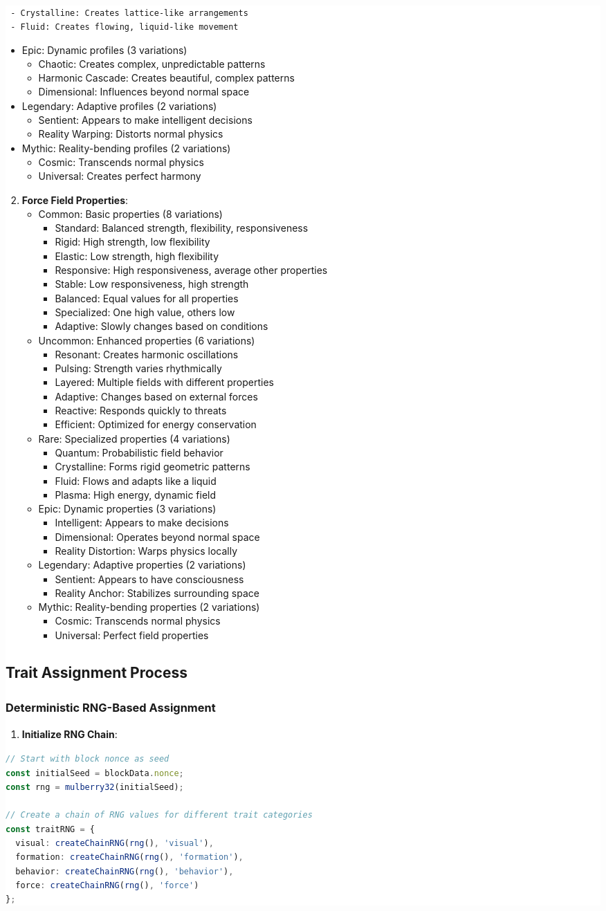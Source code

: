      - Crystalline: Creates lattice-like arrangements
     - Fluid: Creates flowing, liquid-like movement
   - Epic: Dynamic profiles (3 variations)
     - Chaotic: Creates complex, unpredictable patterns
     - Harmonic Cascade: Creates beautiful, complex patterns
     - Dimensional: Influences beyond normal space
   - Legendary: Adaptive profiles (2 variations)
     - Sentient: Appears to make intelligent decisions
     - Reality Warping: Distorts normal physics
   - Mythic: Reality-bending profiles (2 variations)
     - Cosmic: Transcends normal physics
     - Universal: Creates perfect harmony

2. **Force Field Properties**:
   - Common: Basic properties (8 variations)
     - Standard: Balanced strength, flexibility, responsiveness
     - Rigid: High strength, low flexibility
     - Elastic: Low strength, high flexibility
     - Responsive: High responsiveness, average other properties
     - Stable: Low responsiveness, high strength
     - Balanced: Equal values for all properties
     - Specialized: One high value, others low
     - Adaptive: Slowly changes based on conditions
   - Uncommon: Enhanced properties (6 variations)
     - Resonant: Creates harmonic oscillations
     - Pulsing: Strength varies rhythmically
     - Layered: Multiple fields with different properties
     - Adaptive: Changes based on external forces
     - Reactive: Responds quickly to threats
     - Efficient: Optimized for energy conservation
   - Rare: Specialized properties (4 variations)
     - Quantum: Probabilistic field behavior
     - Crystalline: Forms rigid geometric patterns
     - Fluid: Flows and adapts like a liquid
     - Plasma: High energy, dynamic field
   - Epic: Dynamic properties (3 variations)
     - Intelligent: Appears to make decisions
     - Dimensional: Operates beyond normal space
     - Reality Distortion: Warps physics locally
   - Legendary: Adaptive properties (2 variations)
     - Sentient: Appears to have consciousness
     - Reality Anchor: Stabilizes surrounding space
   - Mythic: Reality-bending properties (2 variations)
     - Cosmic: Transcends normal physics
     - Universal: Perfect field properties

## Trait Assignment Process

### Deterministic RNG-Based Assignment

1. **Initialize RNG Chain**:
```typescript
// Start with block nonce as seed
const initialSeed = blockData.nonce;
const rng = mulberry32(initialSeed);

// Create a chain of RNG values for different trait categories
const traitRNG = {
  visual: createChainRNG(rng(), 'visual'),
  formation: createChainRNG(rng(), 'formation'),
  behavior: createChainRNG(rng(), 'behavior'),
  force: createChainRNG(rng(), 'force')
};

```